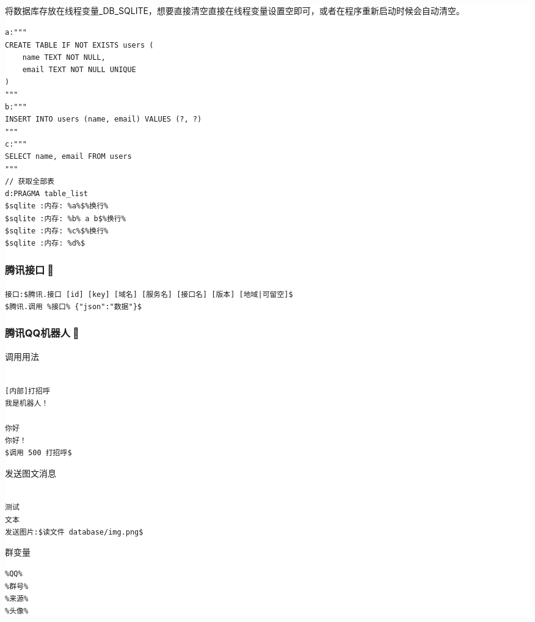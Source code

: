 将数据库存放在线程变量_DB_SQLITE，想要直接清空直接在线程变量设置空即可，或者在程序重新启动时候会自动清空。
```
a:"""
CREATE TABLE IF NOT EXISTS users (
	name TEXT NOT NULL,
	email TEXT NOT NULL UNIQUE
)
"""
b:"""
INSERT INTO users (name, email) VALUES (?, ?)
"""
c:"""
SELECT name, email FROM users
"""
// 获取全部表
d:PRAGMA table_list
$sqlite :内存: %a%$%换行%
$sqlite :内存: %b% a b$%换行%
$sqlite :内存: %c%$%换行%
$sqlite :内存: %d%$
```

### 腾讯接口 🔗
```
接口:$腾讯.接口 [id] [key] [域名] [服务名] [接口名] [版本] [地域|可留空]$
$腾讯.调用 %接口% {"json":"数据"}$
```

### 腾讯QQ机器人 🤖

调用用法
```

[内部]打招呼
我是机器人！

你好
你好！
$调用 500 打招呼$
```

发送图文消息
```

测试
文本
发送图片:$读文件 database/img.png$
```

群变量
```
%QQ%
%群号%
%来源%
%头像%
```
